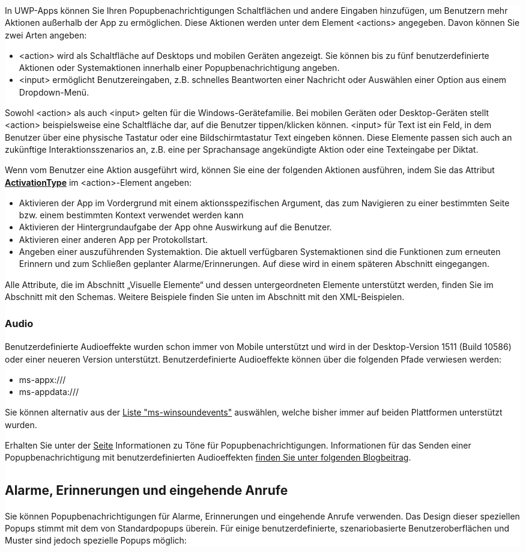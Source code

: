 In UWP-Apps können Sie Ihren Popupbenachrichtigungen Schaltflächen und andere Eingaben hinzufügen, um Benutzern mehr Aktionen außerhalb der App zu ermöglichen. Diese Aktionen werden unter dem Element &lt;actions&gt; angegeben. Davon können Sie zwei Arten angeben:

-   &lt;action&gt; wird als Schaltfläche auf Desktops und mobilen Geräten angezeigt. Sie können bis zu fünf benutzerdefinierte Aktionen oder Systemaktionen innerhalb einer Popupbenachrichtigung angeben.
-   &lt;input&gt; ermöglicht Benutzereingaben, z.B. schnelles Beantworten einer Nachricht oder Auswählen einer Option aus einem Dropdown-Menü.

Sowohl &lt;action&gt; als auch &lt;input&gt; gelten für die Windows-Gerätefamilie. Bei mobilen Geräten oder Desktop-Geräten stellt &lt;action&gt; beispielsweise eine Schaltfläche dar, auf die Benutzer tippen/klicken können. &lt;input&gt; für Text ist ein Feld, in dem Benutzer über eine physische Tastatur oder eine Bildschirmtastatur Text eingeben können. Diese Elemente passen sich auch an zukünftige Interaktionsszenarios an, z.B. eine per Sprachansage angekündigte Aktion oder eine Texteingabe per Diktat.

Wenn vom Benutzer eine Aktion ausgeführt wird, können Sie eine der folgenden Aktionen ausführen, indem Sie das Attribut [**ActivationType**](https://msdn.microsoft.com/library/windows/desktop/dn408447) im &lt;action&gt;-Element angeben:

-   Aktivieren der App im Vordergrund mit einem aktionsspezifischen Argument, das zum Navigieren zu einer bestimmten Seite bzw. einem bestimmten Kontext verwendet werden kann
-   Aktivieren der Hintergrundaufgabe der App ohne Auswirkung auf die Benutzer.
-   Aktivieren einer anderen App per Protokollstart.
-   Angeben einer auszuführenden Systemaktion. Die aktuell verfügbaren Systemaktionen sind die Funktionen zum erneuten Erinnern und zum Schließen geplanter Alarme/Erinnerungen. Auf diese wird in einem späteren Abschnitt eingegangen.

Alle Attribute, die im Abschnitt „Visuelle Elemente“ und dessen untergeordneten Elemente unterstützt werden, finden Sie im Abschnitt mit den Schemas. Weitere Beispiele finden Sie unten im Abschnitt mit den XML-Beispielen.

### <a name="audio"></a>Audio

Benutzerdefinierte Audioeffekte wurden schon immer von Mobile unterstützt und wird in der Desktop-Version 1511 (Build 10586) oder einer neueren Version unterstützt. Benutzerdefinierte Audioeffekte können über die folgenden Pfade verwiesen werden:

-   ms-appx:///
-   ms-appdata:///

Sie können alternativ aus der [Liste "ms-winsoundevents"](https://msdn.microsoft.com/library/windows/apps/br230842) auswählen, welche bisher immer auf beiden Plattformen unterstützt wurden.

Erhalten Sie unter der [Seite](https://msdn.microsoft.com/library/windows/apps/br230842) Informationen zu Töne für Popupbenachrichtigungen. Informationen für das Senden einer Popupbenachrichtigung mit benutzerdefinierten Audioeffekten [finden Sie unter folgenden Blogbeitrag](https://blogs.msdn.microsoft.com/tiles_and_toasts/2016/06/18/quickstart-sending-a-toast-notification-with-custom-audio/).

## <a name="alarms-reminders-and-incoming-calls"></a>Alarme, Erinnerungen und eingehende Anrufe


Sie können Popupbenachrichtigungen für Alarme, Erinnerungen und eingehende Anrufe verwenden. Das Design dieser speziellen Popups stimmt mit dem von Standardpopups überein. Für einige benutzerdefinierte, szenariobasierte Benutzeroberflächen und Muster sind jedoch spezielle Popups möglich:
